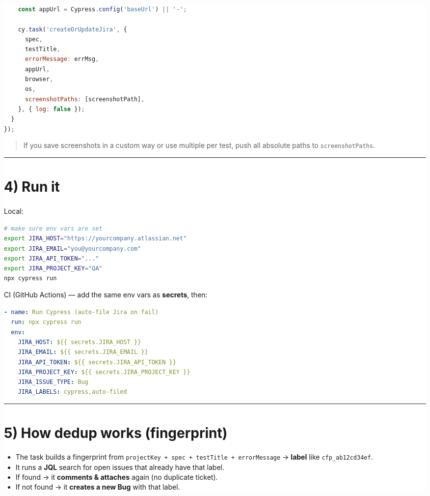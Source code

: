 ```js
    const appUrl = Cypress.config('baseUrl') || '-';

    cy.task('createOrUpdateJira', {
      spec,
      testTitle,
      errorMessage: errMsg,
      appUrl,
      browser,
      os,
      screenshotPaths: [screenshotPath],
    }, { log: false });
  }
});
```

> If you save screenshots in a custom way or use multiple per test, push all absolute paths to `screenshotPaths`.

---

# 4) Run it

Local:

```bash
# make sure env vars are set
export JIRA_HOST="https://yourcompany.atlassian.net"
export JIRA_EMAIL="you@yourcompany.com"
export JIRA_API_TOKEN="..."
export JIRA_PROJECT_KEY="QA"
npx cypress run
```

CI (GitHub Actions) — add the same env vars as **secrets**, then:

```yaml
- name: Run Cypress (auto-file Jira on fail)
  run: npx cypress run
  env:
    JIRA_HOST: ${{ secrets.JIRA_HOST }}
    JIRA_EMAIL: ${{ secrets.JIRA_EMAIL }}
    JIRA_API_TOKEN: ${{ secrets.JIRA_API_TOKEN }}
    JIRA_PROJECT_KEY: ${{ secrets.JIRA_PROJECT_KEY }}
    JIRA_ISSUE_TYPE: Bug
    JIRA_LABELS: cypress,auto-filed
```

---

# 5) How dedup works (fingerprint)

* The task builds a fingerprint from `projectKey + spec + testTitle + errorMessage` → **label** like `cfp_ab12cd34ef`.
* It runs a **JQL** search for open issues that already have that label.
* If found → it **comments & attaches** again (no duplicate ticket).
* If not found → it **creates a new Bug** with that label.
